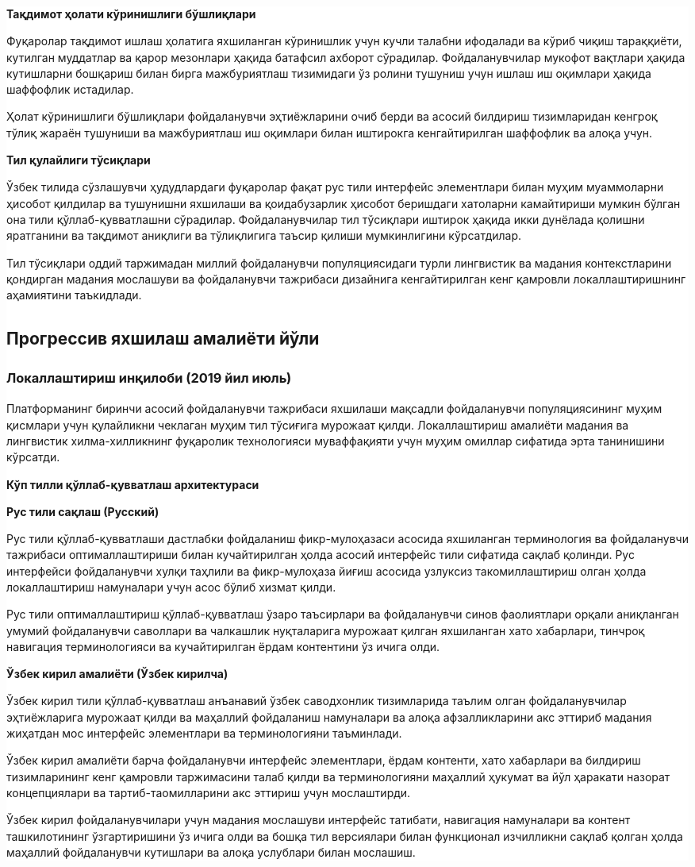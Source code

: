 **Тақдимот ҳолати кўринишлиги бўшлиқлари**

Фуқаролар тақдимот ишлаш ҳолатига яхшиланган кўринишлик учун кучли талабни ифодалади ва кўриб чиқиш тараққиёти, кутилган муддатлар ва қарор мезонлари ҳақида батафсил ахборот сўрадилар. Фойдаланувчилар мукофот вақтлари ҳақида кутишларни бошқариш билан бирга мажбуриятлаш тизимидаги ўз ролини тушуниш учун ишлаш иш оқимлари ҳақида шаффофлик истадилар.

Ҳолат кўринишлиги бўшлиқлари фойдаланувчи эҳтиёжларини очиб берди ва асосий билдириш тизимларидан кенгроқ тўлиқ жараён тушуниши ва мажбуриятлаш иш оқимлари билан иштирокга кенгайтирилган шаффофлик ва алоқа учун.

**Тил қулайлиги тўсиқлари**

Ўзбек тилида сўзлашувчи ҳудудлардаги фуқаролар фақат рус тили интерфейс элементлари билан муҳим муаммоларни ҳисобот қилдилар ва тушунишни яхшилаши ва қоидабузарлик ҳисобот беришдаги хатоларни камайтириши мумкин бўлган она тили қўллаб-қувватлашни сўрадилар. Фойдаланувчилар тил тўсиқлари иштирок ҳақида икки дунёлада қолишни яратганини ва тақдимот аниқлиги ва тўлиқлигига таъсир қилиши мумкинлигини кўрсатдилар.

Тил тўсиқлари оддий таржимадан миллий фойдаланувчи популяциясидаги турли лингвистик ва мадания контекстларини қондирган мадания мослашуви ва фойдаланувчи тажрибаси дизайнига кенгайтирилган кенг қамровли локаллаштиришнинг аҳамиятини таъкидлади.

## Прогрессив яхшилаш амалиёти йўли

### Локаллаштириш инқилоби (2019 йил июль)

Платформанинг биринчи асосий фойдаланувчи тажрибаси яхшилаши мақсадли фойдаланувчи популяциясининг муҳим қисмлари учун қулайликни чеклаган муҳим тил тўсиғига мурожаат қилди. Локаллаштириш амалиёти мадания ва лингвистик хилма-хилликнинг фуқаролик технологияси муваффақияти учун муҳим омиллар сифатида эрта танинишини кўрсатди.

**Кўп тилли қўллаб-қувватлаш архитектураси**

**Рус тили сақлаш (Русский)**

Рус тили қўллаб-қувватлаши дастлабки фойдаланиш фикр-мулоҳазаси асосида яхшиланган терминология ва фойдаланувчи тажрибаси оптималлаштириши билан кучайтирилган ҳолда асосий интерфейс тили сифатида сақлаб қолинди. Рус интерфейси фойдаланувчи хулқи таҳлили ва фикр-мулоҳаза йиғиш асосида узлуксиз такомиллаштириш олган ҳолда локаллаштириш намуналари учун асос бўлиб хизмат қилди.

Рус тили оптималлаштириш қўллаб-қувватлаш ўзаро таъсирлари ва фойдаланувчи синов фаолиятлари орқали аниқланган умумий фойдаланувчи саволлари ва чалкашлик нуқталарига мурожаат қилган яхшиланган хато хабарлари, тинчроқ навигация терминологияси ва кучайтирилган ёрдам контентини ўз ичига олди.

**Ўзбек кирил амалиёти (Ўзбек кирилча)**

Ўзбек кирил тили қўллаб-қувватлаш анъанавий ўзбек саводхонлик тизимларида таълим олган фойдаланувчилар эҳтиёжларига мурожаат қилди ва маҳаллий фойдаланиш намуналари ва алоқа афзалликларини акс эттириб мадания жиҳатдан мос интерфейс элементлари ва терминологияни таъминлади.

Ўзбек кирил амалиёти барча фойдаланувчи интерфейс элементлари, ёрдам контенти, хато хабарлари ва билдириш тизимларининг кенг қамровли таржимасини талаб қилди ва терминологияни маҳаллий ҳукумат ва йўл ҳаракати назорат концепциялари ва тартиб-таомилларини акс эттириш учун мослаштирди.

Ўзбек кирил фойдаланувчилари учун мадания мослашуви интерфейс татибати, навигация намуналари ва контент ташкилотининг ўзгартиришини ўз ичига олди ва бошқа тил версиялари билан функционал изчилликни сақлаб қолган ҳолда маҳаллий фойдаланувчи кутишлари ва алоқа услублари билан мослашиш.
